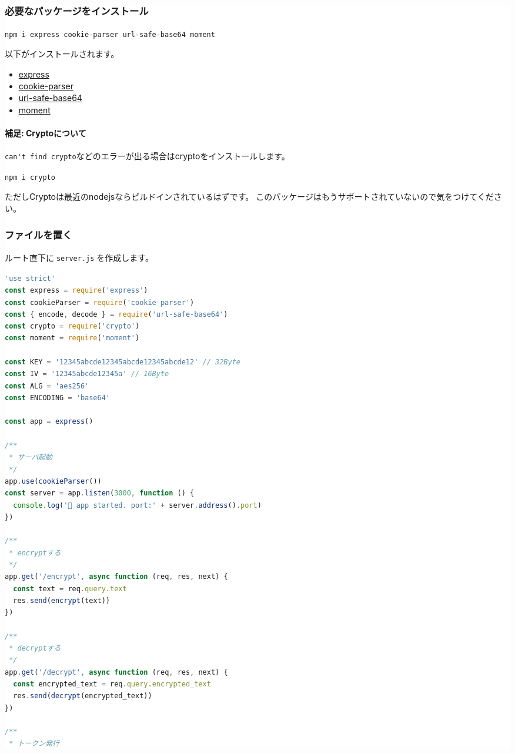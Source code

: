 ### 必要なパッケージをインストール

```
npm i express cookie-parser url-safe-base64 moment
```

以下がインストールされます。
- [express](http://expressjs.com/)
- [cookie-parser](https://github.com/expressjs/cookie-parser#readme)
- [url-safe-base64](https://github.com/commenthol/url-safe-base64#readme)
- [moment](https://momentjs.com/)

#### 補足: Cryptoについて
`can't find crypto`などのエラーが出る場合はcryptoをインストールします。
```
npm i crypto
```
ただしCryptoは最近のnodejsならビルドインされているはずです。
このパッケージはもうサポートされていないので気をつけてください。


### ファイルを置く
ルート直下に `server.js` を作成します。


```js
'use strict'
const express = require('express')
const cookieParser = require('cookie-parser')
const { encode, decode } = require('url-safe-base64')
const crypto = require('crypto')
const moment = require('moment')

const KEY = '12345abcde12345abcde12345abcde12' // 32Byte
const IV = '12345abcde12345a' // 16Byte
const ALG = 'aes256'
const ENCODING = 'base64'

const app = express()

/**
 * サーバ起動
 */
app.use(cookieParser())
const server = app.listen(3000, function () {
  console.log('🚀 app started. port:' + server.address().port)
})

/**
 * encryptする
 */
app.get('/encrypt', async function (req, res, next) {
  const text = req.query.text
  res.send(encrypt(text))
})

/**
 * decryptする
 */
app.get('/decrypt', async function (req, res, next) {
  const encrypted_text = req.query.encrypted_text
  res.send(decrypt(encrypted_text))
})

/**
 * トークン発行
```